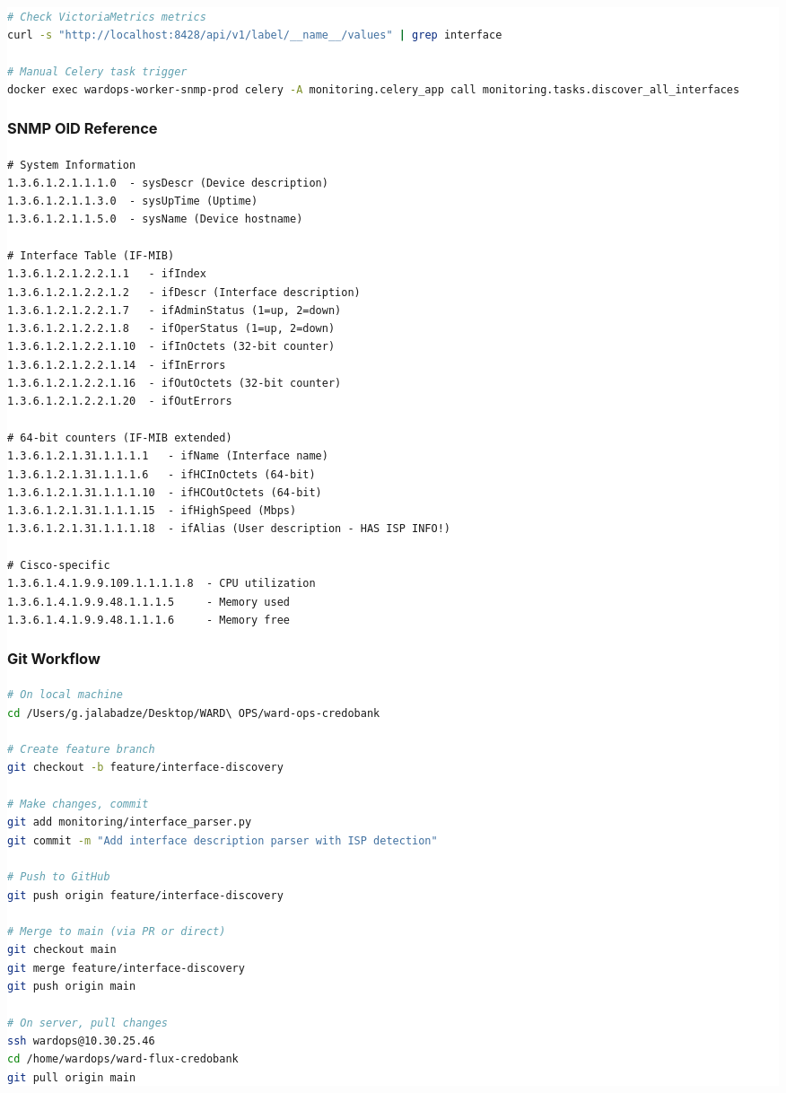 ```bash
# Check VictoriaMetrics metrics
curl -s "http://localhost:8428/api/v1/label/__name__/values" | grep interface

# Manual Celery task trigger
docker exec wardops-worker-snmp-prod celery -A monitoring.celery_app call monitoring.tasks.discover_all_interfaces
```

### SNMP OID Reference

```
# System Information
1.3.6.1.2.1.1.1.0  - sysDescr (Device description)
1.3.6.1.2.1.1.3.0  - sysUpTime (Uptime)
1.3.6.1.2.1.1.5.0  - sysName (Device hostname)

# Interface Table (IF-MIB)
1.3.6.1.2.1.2.2.1.1   - ifIndex
1.3.6.1.2.1.2.2.1.2   - ifDescr (Interface description)
1.3.6.1.2.1.2.2.1.7   - ifAdminStatus (1=up, 2=down)
1.3.6.1.2.1.2.2.1.8   - ifOperStatus (1=up, 2=down)
1.3.6.1.2.1.2.2.1.10  - ifInOctets (32-bit counter)
1.3.6.1.2.1.2.2.1.14  - ifInErrors
1.3.6.1.2.1.2.2.1.16  - ifOutOctets (32-bit counter)
1.3.6.1.2.1.2.2.1.20  - ifOutErrors

# 64-bit counters (IF-MIB extended)
1.3.6.1.2.1.31.1.1.1.1   - ifName (Interface name)
1.3.6.1.2.1.31.1.1.1.6   - ifHCInOctets (64-bit)
1.3.6.1.2.1.31.1.1.1.10  - ifHCOutOctets (64-bit)
1.3.6.1.2.1.31.1.1.1.15  - ifHighSpeed (Mbps)
1.3.6.1.2.1.31.1.1.1.18  - ifAlias (User description - HAS ISP INFO!)

# Cisco-specific
1.3.6.1.4.1.9.9.109.1.1.1.1.8  - CPU utilization
1.3.6.1.4.1.9.9.48.1.1.1.5     - Memory used
1.3.6.1.4.1.9.9.48.1.1.1.6     - Memory free
```

### Git Workflow

```bash
# On local machine
cd /Users/g.jalabadze/Desktop/WARD\ OPS/ward-ops-credobank

# Create feature branch
git checkout -b feature/interface-discovery

# Make changes, commit
git add monitoring/interface_parser.py
git commit -m "Add interface description parser with ISP detection"

# Push to GitHub
git push origin feature/interface-discovery

# Merge to main (via PR or direct)
git checkout main
git merge feature/interface-discovery
git push origin main

# On server, pull changes
ssh wardops@10.30.25.46
cd /home/wardops/ward-flux-credobank
git pull origin main
```